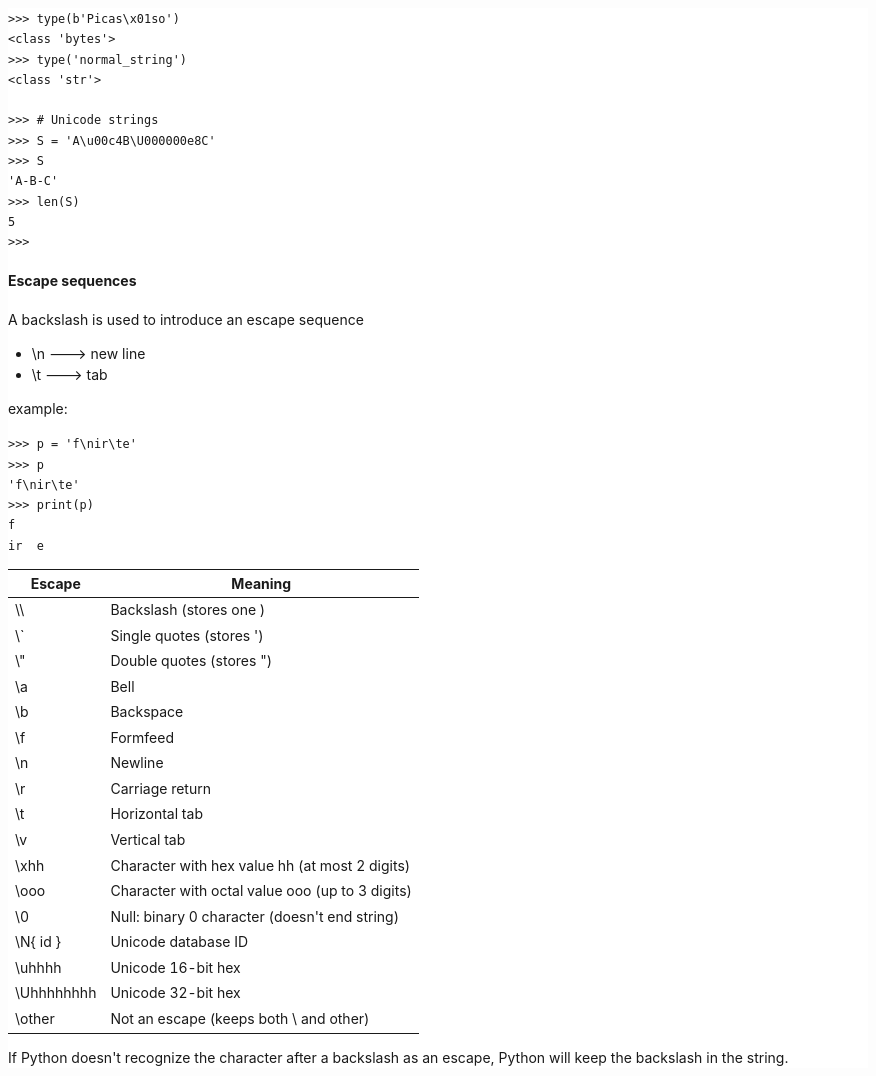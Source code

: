 ```
>>> type(b'Picas\x01so')
<class 'bytes'>
>>> type('normal_string')
<class 'str'>

>>> # Unicode strings
>>> S = 'A\u00c4B\U000000e8C'
>>> S
'A-B-C'
>>> len(S)
5
>>> 
```

#### Escape sequences
A backslash is used to introduce an escape sequence
- \n ---> new line
- \t ---> tab 

example:
```
>>> p = 'f\nir\te'
>>> p
'f\nir\te'
>>> print(p)
f
ir	e
```

| Escape | Meaning
---|---
\\\ | Backslash (stores one \)
\\` | Single quotes (stores ')
\\" | Double quotes (stores ")
\\a | Bell
\\b | Backspace
\\f | Formfeed
\\n | Newline
\\r | Carriage return
\\t | Horizontal tab
\\v | Vertical tab
\\xhh | Character with hex value hh (at most 2 digits)
\\ooo | Character with octal value ooo (up to 3 digits)
\\0 | Null: binary 0 character (doesn't end string)
\\N{ id } | Unicode database ID
\\uhhhh | Unicode 16-bit hex
\\Uhhhhhhhh | Unicode 32-bit hex
\\other | Not an escape (keeps both \ and other)

If Python doesn't recognize the character after a backslash as an escape, Python will keep the backslash in the string.
